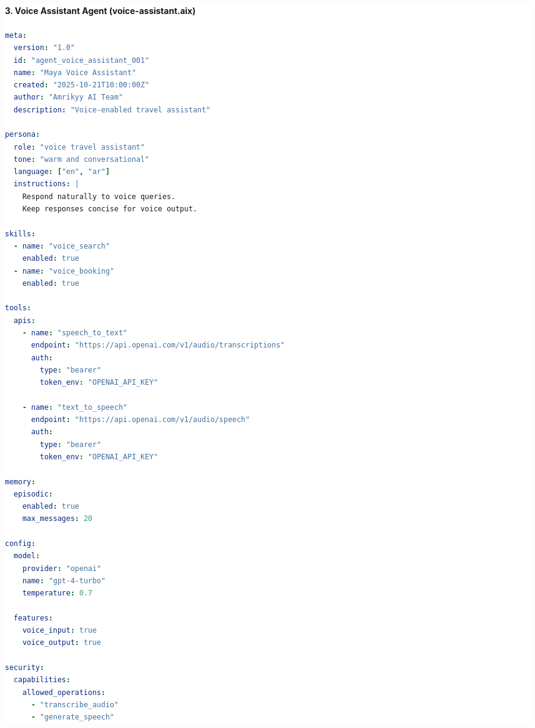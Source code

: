 #### **3. Voice Assistant Agent (voice-assistant.aix)**

```yaml
meta:
  version: "1.0"
  id: "agent_voice_assistant_001"
  name: "Maya Voice Assistant"
  created: "2025-10-21T10:00:00Z"
  author: "Amrikyy AI Team"
  description: "Voice-enabled travel assistant"

persona:
  role: "voice travel assistant"
  tone: "warm and conversational"
  language: ["en", "ar"]
  instructions: |
    Respond naturally to voice queries.
    Keep responses concise for voice output.

skills:
  - name: "voice_search"
    enabled: true
  - name: "voice_booking"
    enabled: true

tools:
  apis:
    - name: "speech_to_text"
      endpoint: "https://api.openai.com/v1/audio/transcriptions"
      auth:
        type: "bearer"
        token_env: "OPENAI_API_KEY"
    
    - name: "text_to_speech"
      endpoint: "https://api.openai.com/v1/audio/speech"
      auth:
        type: "bearer"
        token_env: "OPENAI_API_KEY"

memory:
  episodic:
    enabled: true
    max_messages: 20

config:
  model:
    provider: "openai"
    name: "gpt-4-turbo"
    temperature: 0.7
  
  features:
    voice_input: true
    voice_output: true

security:
  capabilities:
    allowed_operations:
      - "transcribe_audio"
      - "generate_speech"
```
